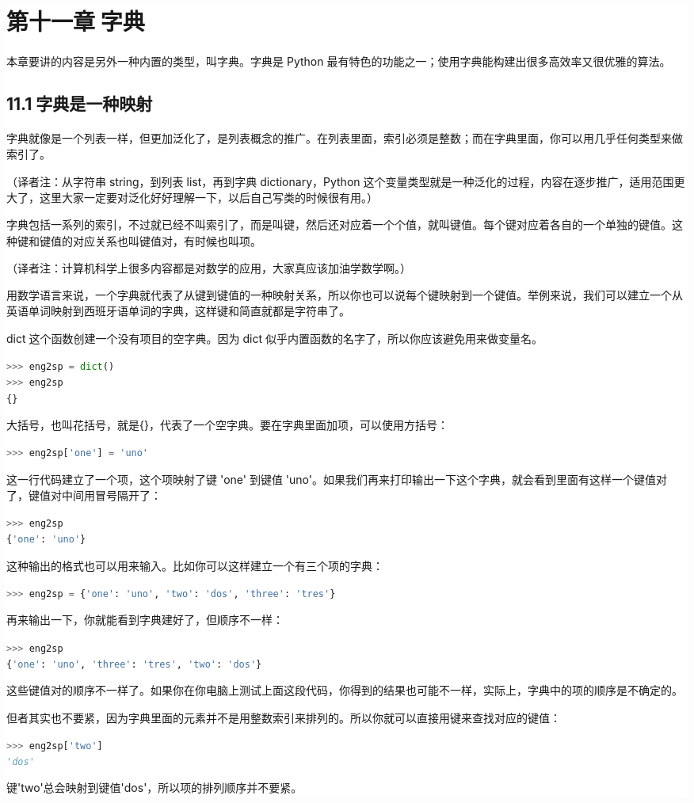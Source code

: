 # 第十一章 字典

本章要讲的内容是另外一种内置的类型，叫字典。字典是 Python 最有特色的功能之一；使用字典能构建出很多高效率又很优雅的算法。

## 11.1 字典是一种映射

字典就像是一个列表一样，但更加泛化了，是列表概念的推广。在列表里面，索引必须是整数；而在字典里面，你可以用几乎任何类型来做索引了。

（译者注：从字符串 string，到列表 list，再到字典 dictionary，Python 这个变量类型就是一种泛化的过程，内容在逐步推广，适用范围更大了，这里大家一定要对泛化好好理解一下，以后自己写类的时候很有用。）

字典包括一系列的索引，不过就已经不叫索引了，而是叫键，然后还对应着一个个值，就叫键值。每个键对应着各自的一个单独的键值。这种键和键值的对应关系也叫键值对，有时候也叫项。


（译者注：计算机科学上很多内容都是对数学的应用，大家真应该加油学数学啊。）

用数学语言来说，一个字典就代表了从键到键值的一种映射关系，所以你也可以说每个键映射到一个键值。举例来说，我们可以建立一个从英语单词映射到西班牙语单词的字典，这样键和简直就都是字符串了。

dict 这个函数创建一个没有项目的空字典。因为 dict 似乎内置函数的名字了，所以你应该避免用来做变量名。

```Python
>>> eng2sp = dict()
>>> eng2sp
{}
```

大括号，也叫花括号，就是{}，代表了一个空字典。要在字典里面加项，可以使用方括号：

```Python
>>> eng2sp['one'] = 'uno'
```
这一行代码建立了一个项，这个项映射了键 'one' 到键值 'uno'。如果我们再来打印输出一下这个字典，就会看到里面有这样一个键值对了，键值对中间用冒号隔开了：

```Python
>>> eng2sp
{'one': 'uno'}
```
这种输出的格式也可以用来输入。比如你可以这样建立一个有三个项的字典：

```Python
>>> eng2sp = {'one': 'uno', 'two': 'dos', 'three': 'tres'}
```
再来输出一下，你就能看到字典建好了，但顺序不一样：

```Python
>>> eng2sp
{'one': 'uno', 'three': 'tres', 'two': 'dos'}
```

这些键值对的顺序不一样了。如果你在你电脑上测试上面这段代码，你得到的结果也可能不一样，实际上，字典中的项的顺序是不确定的。


但者其实也不要紧，因为字典里面的元素并不是用整数索引来排列的。所以你就可以直接用键来查找对应的键值：

```Python
>>> eng2sp['two']
'dos'
```
键'two'总会映射到键值'dos'，所以项的排列顺序并不要紧。
